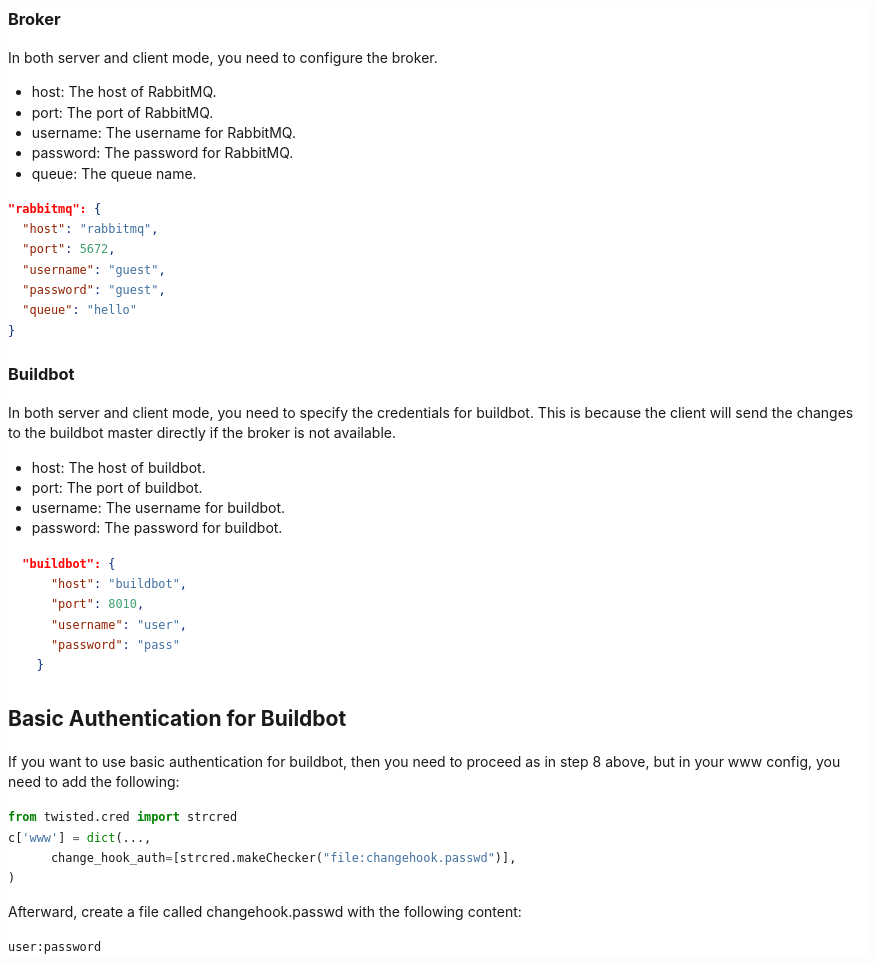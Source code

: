 ### Broker

In both server and client mode, you need to configure the broker.

  * host: The host of RabbitMQ.
  * port: The port of RabbitMQ.
  * username: The username for RabbitMQ.
  * password: The password for RabbitMQ.
  * queue: The queue name.

```json
"rabbitmq": {
  "host": "rabbitmq",
  "port": 5672,
  "username": "guest",
  "password": "guest",
  "queue": "hello"
}
```

### Buildbot

In both server and client mode, you need to specify the credentials for buildbot. This is because the client will send the changes to the buildbot master directly if the broker is not available.

  * host: The host of buildbot.
  * port: The port of buildbot.
  * username: The username for buildbot.
  * password: The password for buildbot.

```json
  "buildbot": {
      "host": "buildbot",
      "port": 8010,
      "username": "user",
      "password": "pass"
    }
```

## Basic Authentication for Buildbot

If you want to use basic authentication for buildbot, then you need to proceed as in step 8 above, but in your www config, you need to add the following:

```python
from twisted.cred import strcred
c['www'] = dict(...,
      change_hook_auth=[strcred.makeChecker("file:changehook.passwd")],
)
```

Afterward, create a file called changehook.passwd with the following content:

```bash
user:password
```

